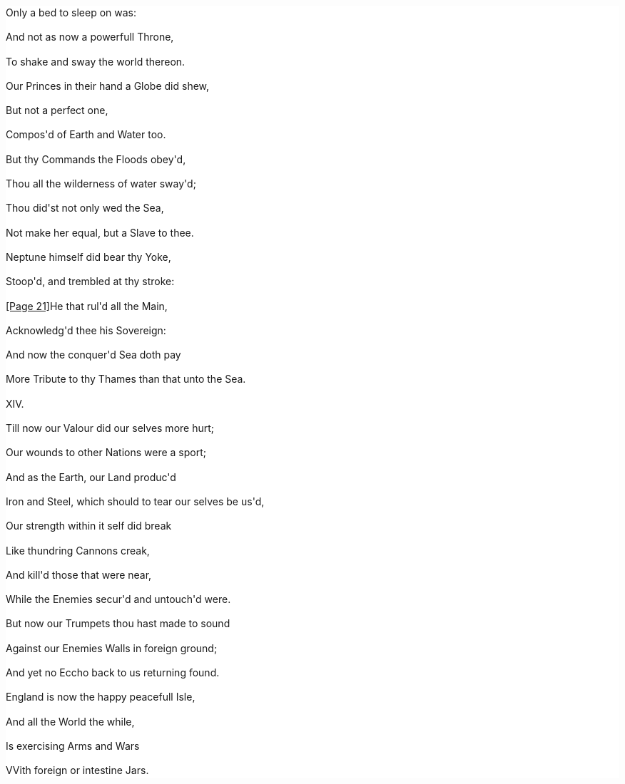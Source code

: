Only a bed to sleep on was:

And not as now a powerfull Throne,

To shake and sway the world thereon.

Our Princes in their hand a Globe did shew,

But not a perfect one,

Compos'd of Earth and Water too.

But thy Commands the Floods obey'd,

Thou all the wilderness of water sway'd;

Thou did'st not only wed the Sea,

Not make her equal, but a Slave to thee.

Neptune himself did bear thy Yoke,

Stoop'd, and trembled at thy stroke:

[[Page 21]](http://eebo.chadwyck.com/downloadtiff?vid=36411&page=16)He that
rul'd all the Main,

Acknowledg'd thee his Sovereign:

And now the conquer'd Sea doth pay

More Tribute to thy Thames than that unto the Sea.

XIV.

Till now our Valour did our selves more hurt;

Our wounds to other Nations were a sport;

And as the Earth, our Land produc'd

Iron and Steel, which should to tear our selves be us'd,

Our strength within it self did break

Like thundring Cannons creak,

And kill'd those that were near,

While the Enemies secur'd and untouch'd were.

But now our Trumpets thou hast made to sound

Against our Enemies Walls in foreign ground;

And yet no Eccho back to us returning found.

England is now the happy peacefull Isle,

And all the World the while,

Is exercising Arms and Wars

VVith foreign or intestine Jars.
